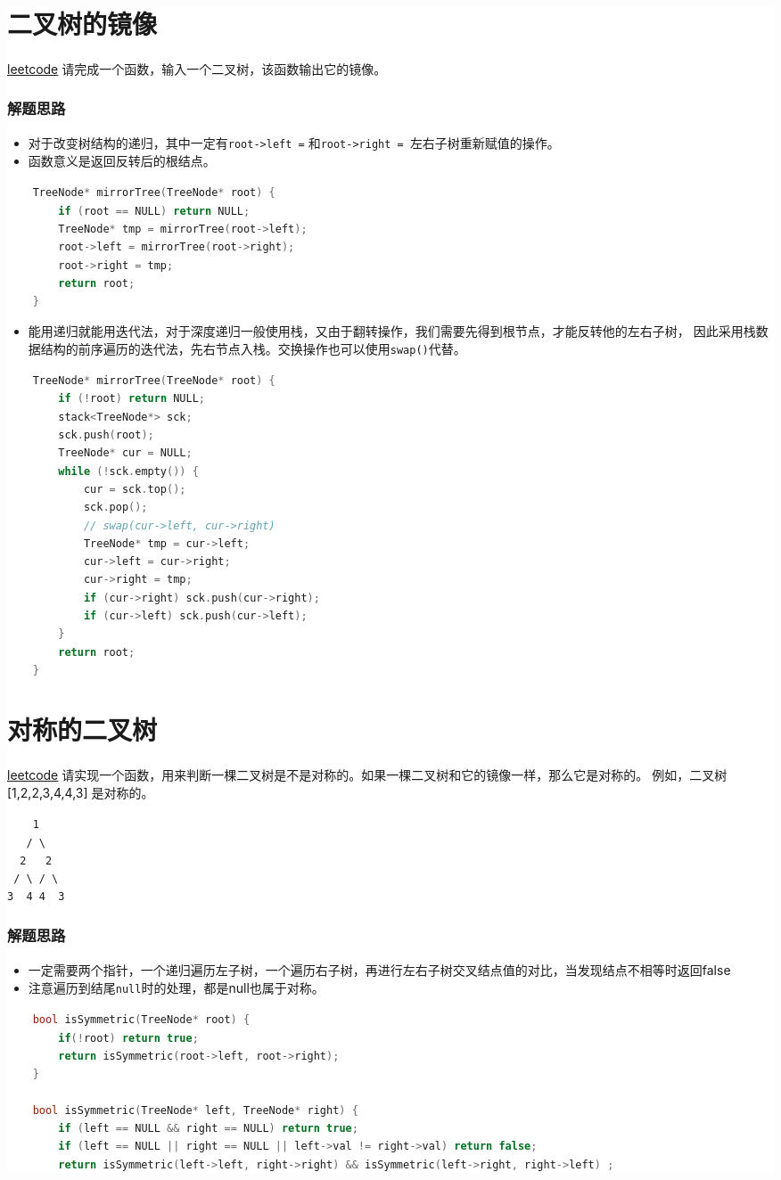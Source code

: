 二叉树的镜像
===================
[leetcode](https://leetcode-cn.com/problems/er-cha-shu-de-jing-xiang-lcof/)
请完成一个函数，输入一个二叉树，该函数输出它的镜像。
### 解题思路
* 对于改变树结构的递归，其中一定有`root->left =` 和`root->right = `左右子树重新赋值的操作。
* 函数意义是返回反转后的根结点。
```cpp
    TreeNode* mirrorTree(TreeNode* root) {
        if (root == NULL) return NULL;
        TreeNode* tmp = mirrorTree(root->left);
        root->left = mirrorTree(root->right);
        root->right = tmp;
        return root;
    }
```

* 能用递归就能用迭代法，对于深度递归一般使用栈，又由于翻转操作，我们需要先得到根节点，才能反转他的左右子树，
因此采用栈数据结构的前序遍历的迭代法，先右节点入栈。交换操作也可以使用`swap()`代替。
```cpp
    TreeNode* mirrorTree(TreeNode* root) {
        if (!root) return NULL;
        stack<TreeNode*> sck;
        sck.push(root);
        TreeNode* cur = NULL;
        while (!sck.empty()) {
            cur = sck.top();
            sck.pop();       
            // swap(cur->left, cur->right)
            TreeNode* tmp = cur->left;
            cur->left = cur->right;
            cur->right = tmp;
            if (cur->right) sck.push(cur->right);
            if (cur->left) sck.push(cur->left); 
        }
        return root;
    }
```

对称的二叉树
=================
[leetcode](https://leetcode-cn.com/problems/dui-cheng-de-er-cha-shu-lcof/)
请实现一个函数，用来判断一棵二叉树是不是对称的。如果一棵二叉树和它的镜像一样，那么它是对称的。
例如，二叉树 [1,2,2,3,4,4,3] 是对称的。
```
    1
   / \
  2   2
 / \ / \
3  4 4  3
```
### 解题思路
* 一定需要两个指针，一个递归遍历左子树，一个遍历右子树，再进行左右子树交叉结点值的对比，当发现结点不相等时返回false
* 注意遍历到结尾`null`时的处理，都是null也属于对称。
```cpp
    bool isSymmetric(TreeNode* root) {
        if(!root) return true;
        return isSymmetric(root->left, root->right);
    }

    bool isSymmetric(TreeNode* left, TreeNode* right) {
        if (left == NULL && right == NULL) return true;
        if (left == NULL || right == NULL || left->val != right->val) return false;
        return isSymmetric(left->left, right->right) && isSymmetric(left->right, right->left) ;
```